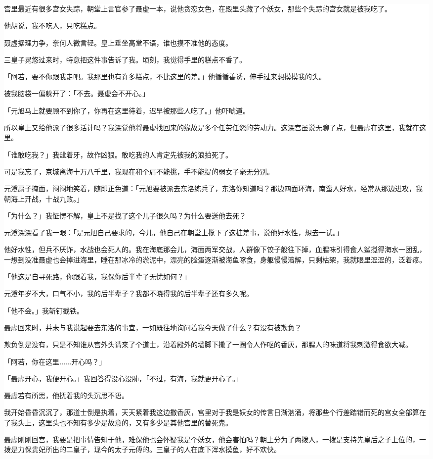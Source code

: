 宫里最近有很多宫女失踪，朝堂上言官参了聂虚一本，说他贪恋女色，在殿里头藏了个妖女，那些个失踪的宫女就是被我吃了。


他胡说，我不吃人，只吃糕点。


聂虚据理力争，奈何人微言轻。皇上垂坐高堂不语，谁也摸不准他的态度。


三皇子晃悠过来时，特意把这件事告诉了我。顷刻，我觉得手里的糕点不香了。


「阿若，要不你跟我走吧。我那里也有许多糕点，不比这里的差。」他循循善诱，伸手过来想摸摸我的头。


被我脑袋一偏躲开了：「不去。聂虚会不开心。」


「元旭马上就要顾不到你了，你再在这里待着，迟早被那些人吃了。」他吓唬道。


所以皇上又给他派了很多活计吗？我深觉他将聂虚找回来的缘故是多个任劳任怨的劳动力。这深宫虽说无聊了点，但聂虚在这里，我就在这里。


「谁敢吃我？」我龇着牙，故作凶狠。敢吃我的人肯定先被我的浪拍死了。


可是我忘了，京城离海十万八千里，我现在和个肩不能挑，手不能提的弱女子毫无分别。


元澄扇子掩面，闷闷地笑着，随即正色道：「元旭要被派去东洛练兵了，东洛你知道吗？那边四面环海，南蛮人好水，经常从那边进攻，我朝海上开战，十战九败。」


「为什么？」我怔愣不解，皇上不是找了这个儿子很久吗？为什么要送他去死？


元澄深深看了我一眼：「是元旭自己要求的，今儿，他自己在朝堂上揽下了这桩差事，说他好水性，想去一试。」


他好水性，但兵不厌诈，水战也会死人的。我在海底那会儿，海面两军交战，人群像下饺子般往下掉，血腥味引得食人鲨搅得海水一团乱，一想到没准聂虚也会掉进海里，睡在那冰冷的淤泥中，漂亮的脸蛋逐渐被海鱼啄食，身躯慢慢溶解，只剩枯架，我就眼里涩涩的，泛着疼。


「他这是自寻死路，你跟着我，我保你后半辈子无忧如何？」


元澄年岁不大，口气不小，我的后半辈子？我都不晓得我的后半辈子还有多久呢。


「他不会。」我斩钉截铁。


聂虚回来时，并未与我说起要去东洛的事宜，一如既往地询问着我今天做了什么？有没有被欺负？


欺负倒是没有，只是不知谁从宫外头请来了个道士，沿着殿外的墙脚下撒了一圈令人作呕的香灰，那腥人的味道将我刺激得食欲大减。


「阿若，你在这里……开心吗？」


「聂虚开心，我便开心。」我回答得没心没肺，「不过，有海，我就更开心了。」


聂虚若有所思，他抚着我的头沉思不语。


我开始昏昏沉沉了，那道士倒是执着，天天紧着我这边撒香灰，宫里对于我是妖女的传言日渐汹涌，将那些个行差踏错而死的宫女全部算在了我头上，这里头也不知有多少是故意的，又有多少是其他宫里的替死鬼。


聂虚刚刚回宫，我要是把事情告知于他，难保他也会怀疑我是个妖女，他会害怕吗？朝上分为了两拨人，一拨是支持先皇后之子上位的，一拨是力保贵妃所出的二皇子，现今的太子元傅的。三皇子的人在底下浑水摸鱼，好不欢快。

